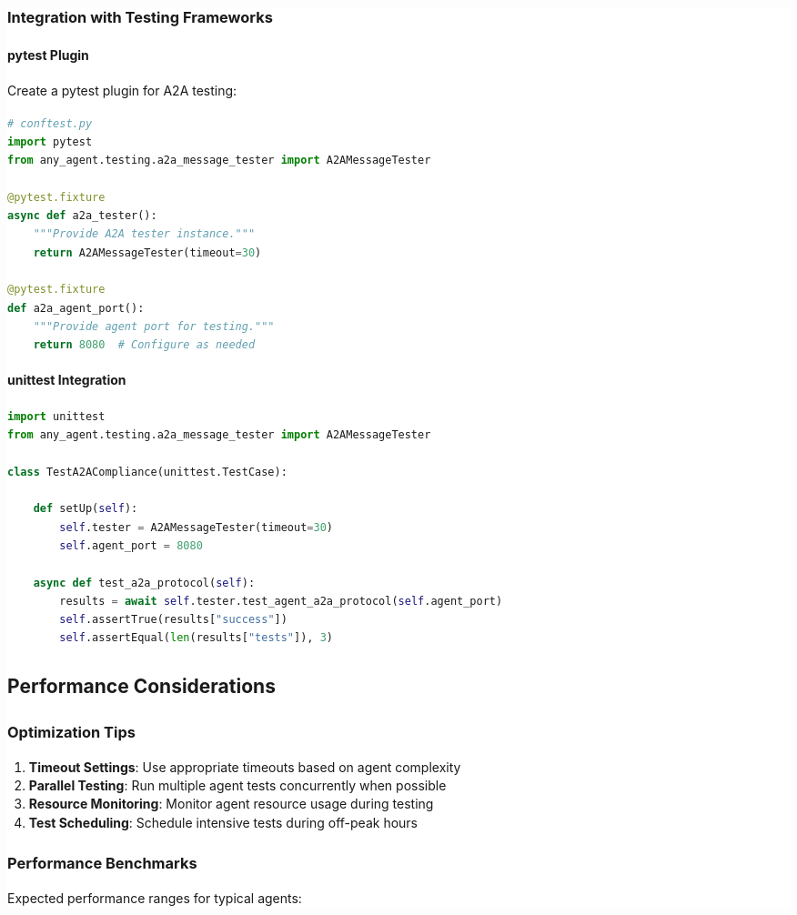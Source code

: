 ### Integration with Testing Frameworks

#### pytest Plugin

Create a pytest plugin for A2A testing:

```python
# conftest.py
import pytest
from any_agent.testing.a2a_message_tester import A2AMessageTester

@pytest.fixture
async def a2a_tester():
    """Provide A2A tester instance."""
    return A2AMessageTester(timeout=30)

@pytest.fixture 
def a2a_agent_port():
    """Provide agent port for testing."""
    return 8080  # Configure as needed
```

#### unittest Integration

```python
import unittest
from any_agent.testing.a2a_message_tester import A2AMessageTester

class TestA2ACompliance(unittest.TestCase):
    
    def setUp(self):
        self.tester = A2AMessageTester(timeout=30)
        self.agent_port = 8080
    
    async def test_a2a_protocol(self):
        results = await self.tester.test_agent_a2a_protocol(self.agent_port)
        self.assertTrue(results["success"])
        self.assertEqual(len(results["tests"]), 3)
```

## Performance Considerations

### Optimization Tips

1. **Timeout Settings**: Use appropriate timeouts based on agent complexity
2. **Parallel Testing**: Run multiple agent tests concurrently when possible  
3. **Resource Monitoring**: Monitor agent resource usage during testing
4. **Test Scheduling**: Schedule intensive tests during off-peak hours

### Performance Benchmarks

Expected performance ranges for typical agents:
